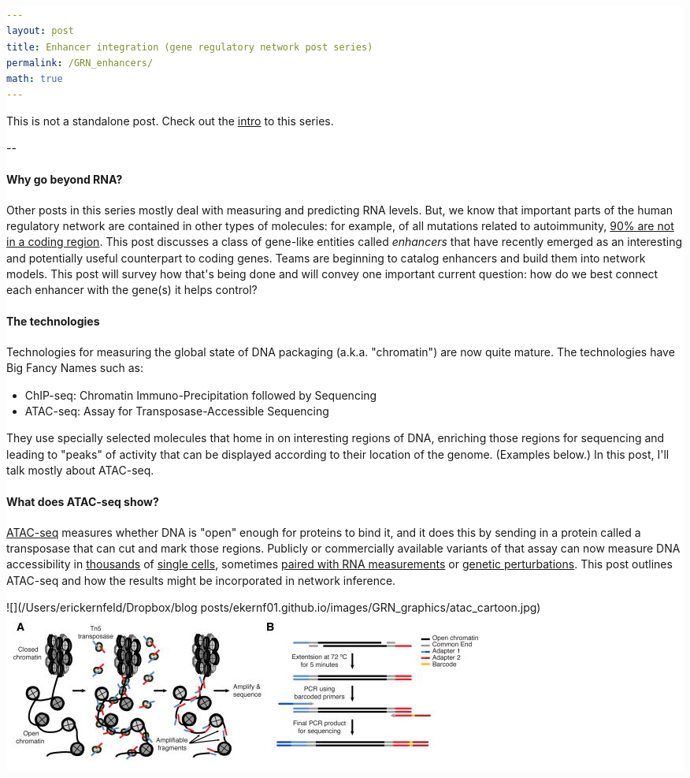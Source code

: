 ```yaml
---
layout: post
title: Enhancer integration (gene regulatory network post series)
permalink: /GRN_enhancers/
math: true
---
```


This is not a standalone post. Check out the [intro](https://ekernf01.github.io/GRN_intro) to this series.

--

#### Why go beyond RNA?

Other posts in this series mostly deal with measuring and predicting RNA levels. But, we know that important parts of the human regulatory network are contained in other types of molecules: for example, of all mutations related to autoimmunity, [90% are not in a coding region](https://www.nature.com/articles/nature13835#close). This post discusses a class of gene-like entities called *enhancers* that have recently emerged as an interesting and potentially useful counterpart to coding genes. Teams are beginning to catalog enhancers and build them into network models. This post will survey how that's being done and will convey one important current question: how do we best connect each enhancer with the gene(s) it helps control?

#### The technologies

Technologies for measuring the global state of DNA packaging (a.k.a. "chromatin") are now quite mature. The technologies have Big Fancy Names such as:

- ChIP-seq: Chromatin Immuno-Precipitation followed by Sequencing
- ATAC-seq: Assay for Transposase-Accessible Sequencing

They use specially selected molecules that home in on interesting regions of DNA, enriching those regions for sequencing and leading to "peaks" of activity that can be displayed according to their location of the genome. (Examples below.) In this post, I'll talk mostly about ATAC-seq.
 
#### What does ATAC-seq show?

[ATAC-seq](https://www.ncbi.nlm.nih.gov/pmc/articles/PMC4374986/) measures whether DNA is "open" enough for proteins to bind it, and it does this by sending in a protein called a transposase that can cut and mark those regions. Publicly or commercially available variants of that assay can now measure DNA accessibility in [thousands](https://www.10xgenomics.com/solutions/single-cell-atac/#application-notes) of [single cells](https://www.ncbi.nlm.nih.gov/pmc/articles/PMC6297232/), sometimes [paired with RNA measurements](https://www.ncbi.nlm.nih.gov/pmc/articles/PMC6571013/) or [genetic perturbations](https://ekernf01.github.io/genetic_interactions/). This post outlines ATAC-seq and how the results might be incorporated in network inference.


![](/Users/erickernfeld/Dropbox/blog posts/ekernf01.github.io/images/GRN_graphics/atac_cartoon.jpg)
![](/images/GRN_graphics/atac_cartoon.jpg)
